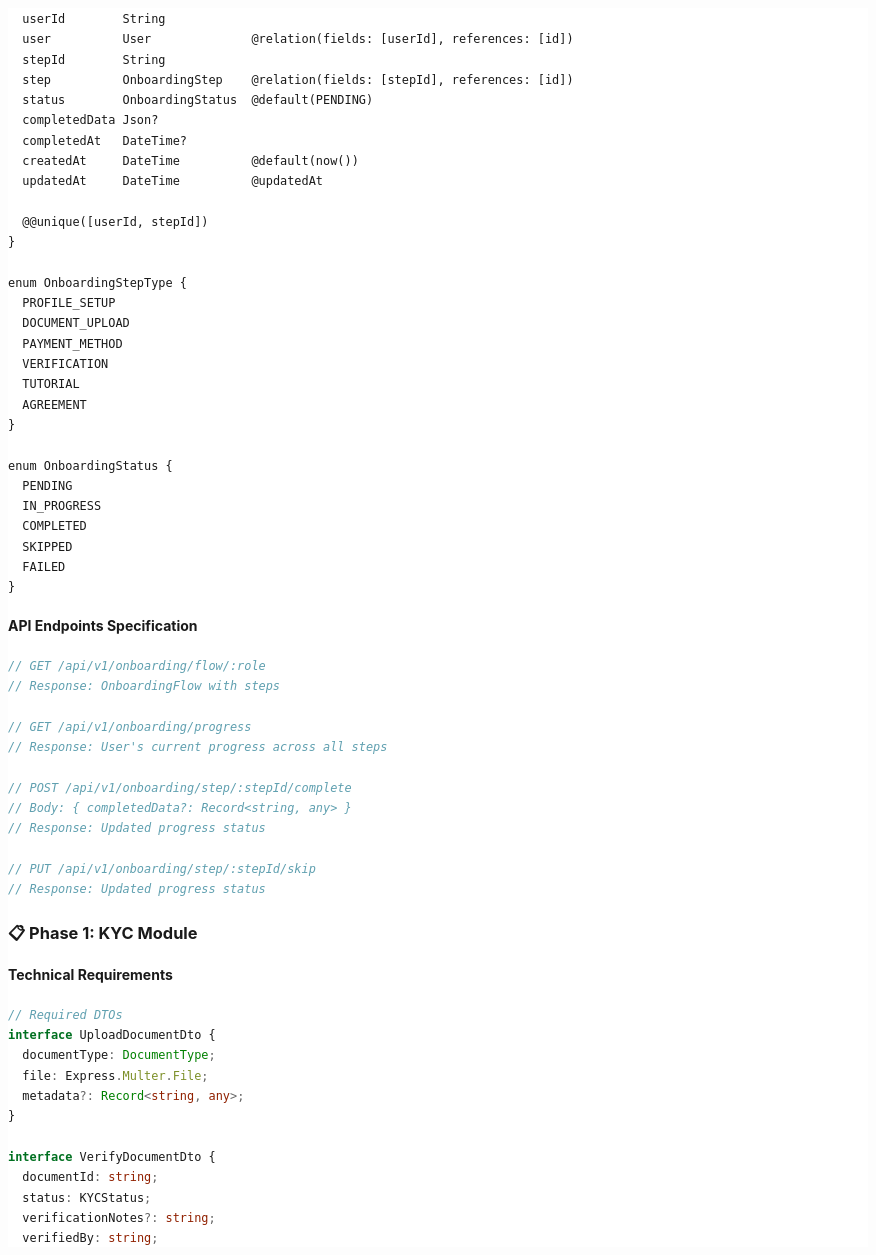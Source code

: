 ```prisma
  userId        String
  user          User              @relation(fields: [userId], references: [id])
  stepId        String
  step          OnboardingStep    @relation(fields: [stepId], references: [id])
  status        OnboardingStatus  @default(PENDING)
  completedData Json?
  completedAt   DateTime?
  createdAt     DateTime          @default(now())
  updatedAt     DateTime          @updatedAt
  
  @@unique([userId, stepId])
}

enum OnboardingStepType {
  PROFILE_SETUP
  DOCUMENT_UPLOAD
  PAYMENT_METHOD
  VERIFICATION
  TUTORIAL
  AGREEMENT
}

enum OnboardingStatus {
  PENDING
  IN_PROGRESS
  COMPLETED
  SKIPPED
  FAILED
}
```

#### API Endpoints Specification
```typescript
// GET /api/v1/onboarding/flow/:role
// Response: OnboardingFlow with steps

// GET /api/v1/onboarding/progress
// Response: User's current progress across all steps

// POST /api/v1/onboarding/step/:stepId/complete
// Body: { completedData?: Record<string, any> }
// Response: Updated progress status

// PUT /api/v1/onboarding/step/:stepId/skip
// Response: Updated progress status
```

### 📋 **Phase 1: KYC Module**

#### Technical Requirements
```typescript
// Required DTOs
interface UploadDocumentDto {
  documentType: DocumentType;
  file: Express.Multer.File;
  metadata?: Record<string, any>;
}

interface VerifyDocumentDto {
  documentId: string;
  status: KYCStatus;
  verificationNotes?: string;
  verifiedBy: string;
```